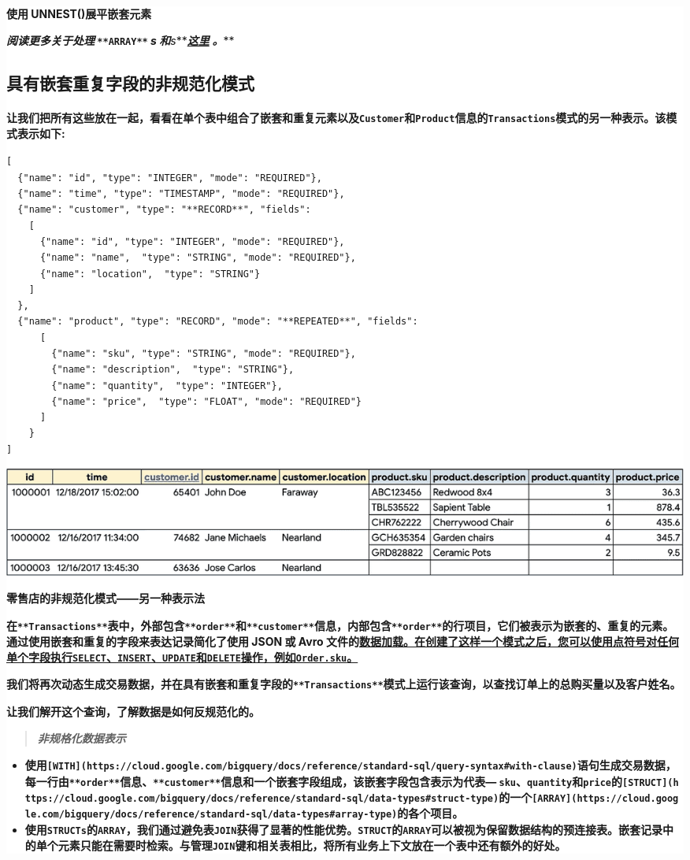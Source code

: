 **使用 UNNEST()展平嵌套元素**

*****阅读更多关于处理*** `**ARRAY**` ***s 和******s***[***这里***](https://cloud.google.com/bigquery/docs/reference/standard-sql/arrays) ***。*****

## **具有嵌套重复字段的非规范化模式**

**让我们把所有这些放在一起，看看在单个表中组合了嵌套和重复元素以及`Customer`和`Product`信息的`Transactions`模式的另一种表示。该模式表示如下:**

```
[
  {"name": "id", "type": "INTEGER", "mode": "REQUIRED"},
  {"name": "time", "type": "TIMESTAMP", "mode": "REQUIRED"},
  {"name": "customer", "type": "**RECORD**", "fields":
    [
      {"name": "id", "type": "INTEGER", "mode": "REQUIRED"},
      {"name": "name",  "type": "STRING", "mode": "REQUIRED"},
      {"name": "location",  "type": "STRING"}
    ]
  },
  {"name": "product", "type": "RECORD", "mode": "**REPEATED**", "fields":
      [
        {"name": "sku", "type": "STRING", "mode": "REQUIRED"},
        {"name": "description",  "type": "STRING"},
        {"name": "quantity",  "type": "INTEGER"},
        {"name": "price",  "type": "FLOAT", "mode": "REQUIRED"}
      ]
    }
]
```

**![](img/5f130c766fbf566a39e905422ef138e6.png)**

**零售店的非规范化模式——另一种表示法**

**在`**Transactions**`表中，外部包含`**order**`和`**customer**`信息，内部包含`**order**`的行项目，它们被表示为嵌套的、重复的元素。通过使用嵌套和重复的字段来表达记录简化了使用 JSON 或 Avro 文件的[数据加载。在创建了这样一个模式之后，您可以使用点符号对任何单个字段执行`SELECT`、`INSERT`、`UPDATE`和`DELETE`操作，例如`Order.sku`。](https://cloud.google.com/bigquery/docs/nested-repeated)**

**我们将再次动态生成交易数据，并在具有嵌套和重复字段的`**Transactions**`模式上运行该查询，以查找订单上的总购买量以及客户姓名。**

**让我们解开这个查询，了解数据是如何反规范化的。**

> *****非规格化数据表示*****

*   **使用`[WITH](https://cloud.google.com/bigquery/docs/reference/standard-sql/query-syntax#with-clause)`语句生成交易数据，每一行由`**order**`信息、`**customer**`信息和一个嵌套字段组成，该嵌套字段包含表示为代表— `sku`、`quantity`和`price`的`[STRUCT](https://cloud.google.com/bigquery/docs/reference/standard-sql/data-types#struct-type)`的一个`[ARRAY](https://cloud.google.com/bigquery/docs/reference/standard-sql/data-types#array-type)`的各个项目。**
*   **使用`STRUCTs`的`ARRAY`，我们通过避免表`JOIN`获得了显著的性能优势。`STRUCT`的`ARRAY`可以被视为保留数据结构的预连接表。嵌套记录中的单个元素只能在需要时检索。与管理`JOIN`键和相关表相比，将所有业务上下文放在一个表中还有额外的好处。**
